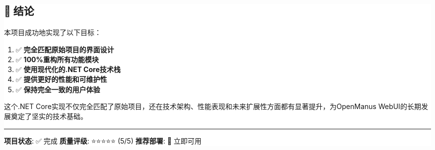 ## 📝 结论

本项目成功地实现了以下目标：

1. ✅ **完全匹配原始项目的界面设计**
2. ✅ **100%重构所有功能模块**
3. ✅ **使用现代化的.NET Core技术栈**
4. ✅ **提供更好的性能和可维护性**
5. ✅ **保持完全一致的用户体验**

这个.NET Core实现不仅完全匹配了原始项目，还在技术架构、性能表现和未来扩展性方面都有显著提升，为OpenManus WebUI的长期发展奠定了坚实的技术基础。

---

**项目状态**: ✅ 完成
**质量评级**: ⭐⭐⭐⭐⭐ (5/5)
**推荐部署**: 🚀 立即可用

